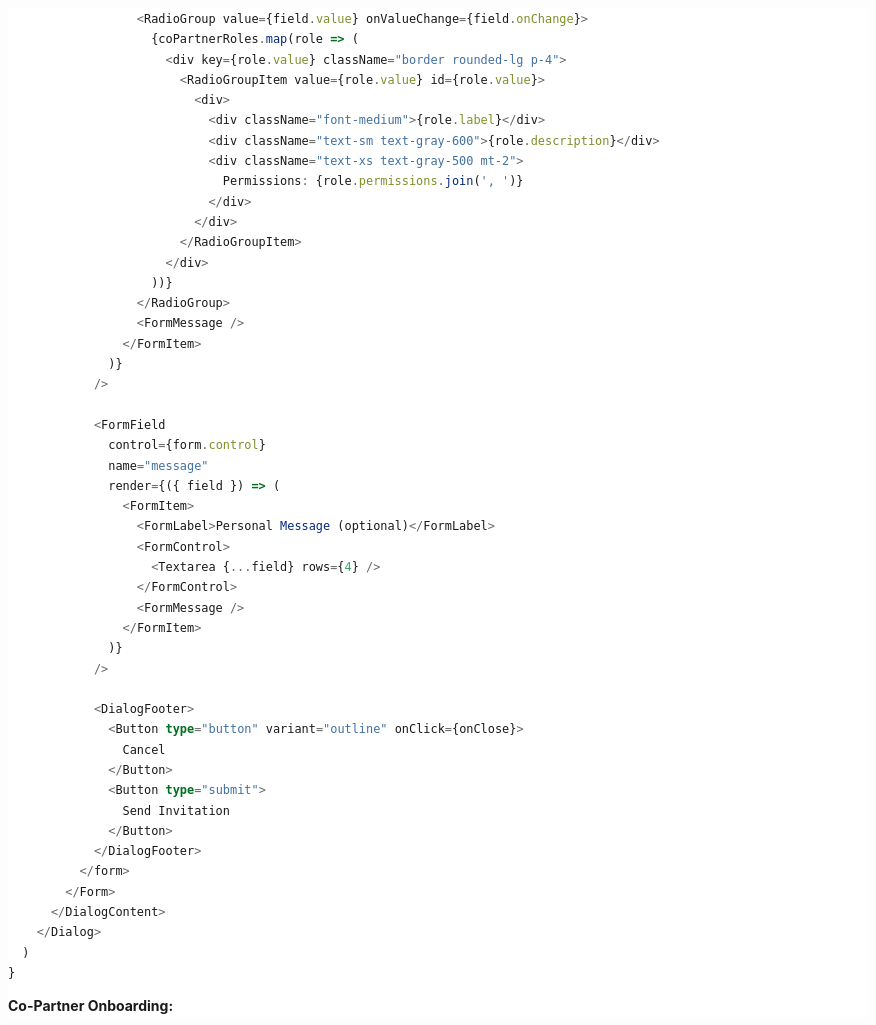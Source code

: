 ```typescript
                  <RadioGroup value={field.value} onValueChange={field.onChange}>
                    {coPartnerRoles.map(role => (
                      <div key={role.value} className="border rounded-lg p-4">
                        <RadioGroupItem value={role.value} id={role.value}>
                          <div>
                            <div className="font-medium">{role.label}</div>
                            <div className="text-sm text-gray-600">{role.description}</div>
                            <div className="text-xs text-gray-500 mt-2">
                              Permissions: {role.permissions.join(', ')}
                            </div>
                          </div>
                        </RadioGroupItem>
                      </div>
                    ))}
                  </RadioGroup>
                  <FormMessage />
                </FormItem>
              )}
            />

            <FormField
              control={form.control}
              name="message"
              render={({ field }) => (
                <FormItem>
                  <FormLabel>Personal Message (optional)</FormLabel>
                  <FormControl>
                    <Textarea {...field} rows={4} />
                  </FormControl>
                  <FormMessage />
                </FormItem>
              )}
            />

            <DialogFooter>
              <Button type="button" variant="outline" onClick={onClose}>
                Cancel
              </Button>
              <Button type="submit">
                Send Invitation
              </Button>
            </DialogFooter>
          </form>
        </Form>
      </DialogContent>
    </Dialog>
  )
}
```

**Co-Partner Onboarding:**
